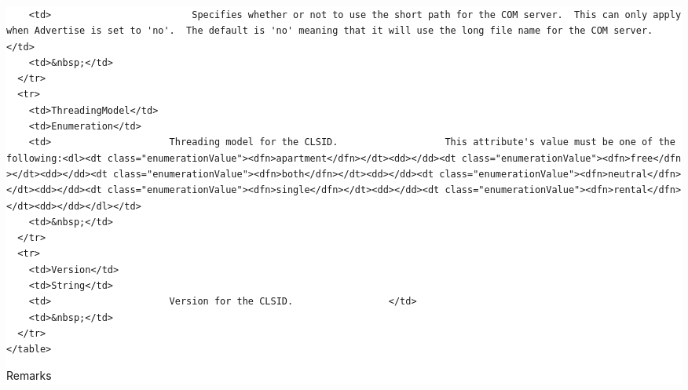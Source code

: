         <td>                         Specifies whether or not to use the short path for the COM server.  This can only apply when Advertise is set to 'no'.  The default is 'no' meaning that it will use the long file name for the COM server.                     </td>
        <td>&nbsp;</td>
      </tr>
      <tr>
        <td>ThreadingModel</td>
        <td>Enumeration</td>
        <td>                     Threading model for the CLSID.                   This attribute's value must be one of the following:<dl><dt class="enumerationValue"><dfn>apartment</dfn></dt><dd></dd><dt class="enumerationValue"><dfn>free</dfn></dt><dd></dd><dt class="enumerationValue"><dfn>both</dfn></dt><dd></dd><dt class="enumerationValue"><dfn>neutral</dfn></dt><dd></dd><dt class="enumerationValue"><dfn>single</dfn></dt><dd></dd><dt class="enumerationValue"><dfn>rental</dfn></dt><dd></dd></dl></td>
        <td>&nbsp;</td>
      </tr>
      <tr>
        <td>Version</td>
        <td>String</td>
        <td>                     Version for the CLSID.                 </td>
        <td>&nbsp;</td>
      </tr>
    </table>
  </dd>
  <dt>Remarks</dt>